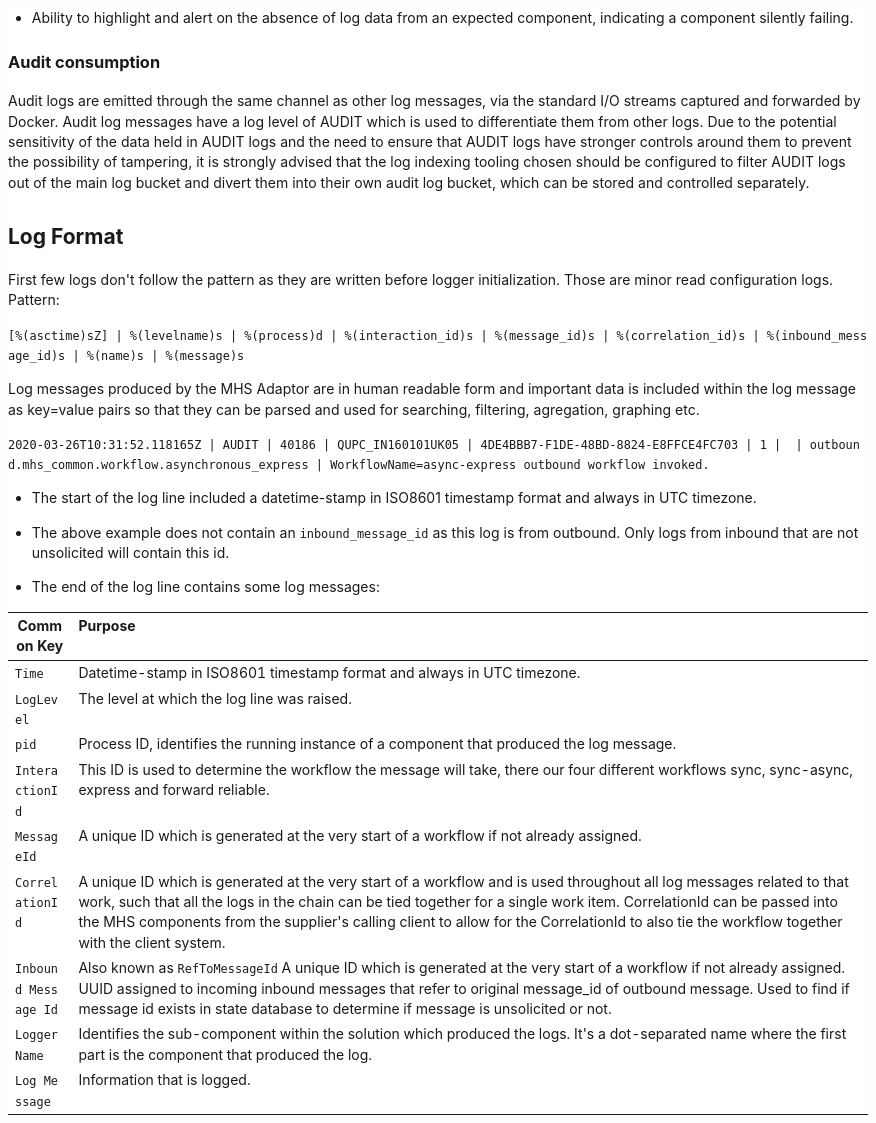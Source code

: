 - Ability to highlight and alert on the absence of log data from an expected component, indicating a component silently failing.

### Audit consumption

Audit logs are emitted through the same channel as other log messages, via the standard I/O streams captured and forwarded by Docker. Audit log messages have a log level of AUDIT which is used to differentiate them from other logs. Due to the potential sensitivity of the data held in AUDIT logs and the need to ensure that AUDIT logs have stronger controls around them to prevent the possibility of tampering, it is strongly advised that the log indexing tooling chosen should be configured to filter AUDIT logs out of the main log bucket and divert them into their own audit log bucket, which can be stored and controlled separately.

## Log Format

First few logs don't follow the pattern as they are written before logger initialization. Those are minor read configuration logs. Pattern: 

```text
[%(asctime)sZ] | %(levelname)s | %(process)d | %(interaction_id)s | %(message_id)s | %(correlation_id)s | %(inbound_message_id)s | %(name)s | %(message)s
```

Log messages produced by the MHS Adaptor are in human readable form and important data is included within the log message as key=value pairs so that they can be parsed 
and used for searching, filtering, agregation, graphing etc.

```text
2020-03-26T10:31:52.118165Z | AUDIT | 40186 | QUPC_IN160101UK05 | 4DE4BBB7-F1DE-48BD-8824-E8FFCE4FC703 | 1 |  | outbound.mhs_common.workflow.asynchronous_express | WorkflowName=async-express outbound workflow invoked.
```

- The start of the log line included a datetime-stamp in ISO8601 timestamp format and always in UTC timezone.

- The above example does not contain an `inbound_message_id` as this log is from outbound. Only logs from inbound that are not unsolicited will contain this id. 

- The end of the log line contains some log messages:

| Common Key | Purpose |
| ---------- |:------- |
| `Time` | Datetime-stamp in ISO8601 timestamp format and always in UTC timezone. |
| `LogLevel` | The level at which the log line was raised. |
| `pid` | Process ID, identifies the running instance of a component that produced the log message. |
| `InteractionId` | This ID is used to determine the workflow the message will take, there our four different workflows sync, sync-async, express and forward reliable. |
| `MessageId` | A unique ID which is generated at the very start of a workflow if not already assigned. |
| `CorrelationId` | A unique ID which is generated at the very start of a workflow and is used throughout all log messages related to that work, such that all the logs in the chain can be tied together for a single work item. CorrelationId can be passed into the MHS components from the supplier's calling client to allow for the CorrelationId to also tie the workflow together with the client system. |
| `Inbound Message Id` | Also known as `RefToMessageId` A unique ID which is generated at the very start of a workflow if not already assigned. UUID assigned to incoming inbound messages that refer to original message_id of outbound message. Used to find if message id exists in state database to determine if message is unsolicited or not. |
| `LoggerName` | Identifies the sub-component within the solution which produced the logs.  It's a dot-separated name where the first part is the component that produced the log. |
| `Log Message` | Information that is logged. |
